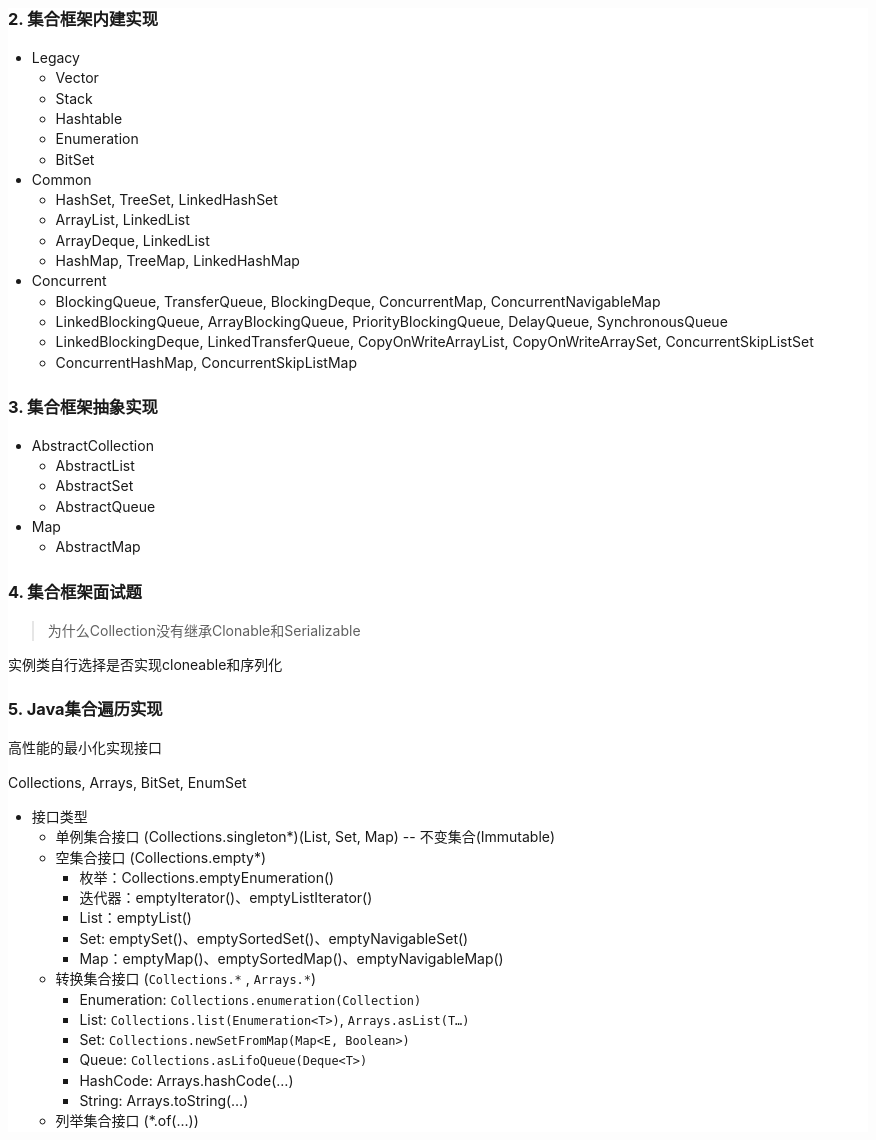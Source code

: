 ### 2. 集合框架内建实现

- Legacy
  - Vector
  - Stack
  - Hashtable
  - Enumeration
  - BitSet
- Common
  - HashSet, TreeSet, LinkedHashSet
  - ArrayList, LinkedList
  - ArrayDeque, LinkedList
  - HashMap, TreeMap, LinkedHashMap
- Concurrent
  - BlockingQueue, TransferQueue, BlockingDeque, ConcurrentMap, ConcurrentNavigableMap
  - LinkedBlockingQueue, ArrayBlockingQueue, PriorityBlockingQueue, DelayQueue, SynchronousQueue
  - LinkedBlockingDeque, LinkedTransferQueue, CopyOnWriteArrayList, CopyOnWriteArraySet, ConcurrentSkipListSet
  - ConcurrentHashMap, ConcurrentSkipListMap

### 3. 集合框架抽象实现

- AbstractCollection
  - AbstractList
  - AbstractSet
  - AbstractQueue
- Map
  - AbstractMap

### 4. 集合框架面试题

> 为什么Collection没有继承Clonable和Serializable

实例类自行选择是否实现cloneable和序列化

### 5. Java集合遍历实现

高性能的最小化实现接口

Collections, Arrays, BitSet, EnumSet

- 接口类型
  - 单例集合接口 (Collections.singleton*)(List, Set, Map) -- 不变集合(Immutable)
  - 空集合接口 (Collections.empty*)
    - 枚举：Collections.emptyEnumeration()
    - 迭代器：emptyIterator()、emptyListIterator()
    - List：emptyList()
    - Set: emptySet()、emptySortedSet()、emptyNavigableSet()
    - Map：emptyMap()、emptySortedMap()、emptyNavigableMap()
  - 转换集合接口 (`Collections.*` , `Arrays.*`)
    - Enumeration: `Collections.enumeration(Collection)`
    - List: `Collections.list(Enumeration<T>)`, `Arrays.asList(T…)`
    - Set: `Collections.newSetFromMap(Map<E, Boolean>)`
    - Queue: `Collections.asLifoQueue(Deque<T>)`
    - HashCode: Arrays.hashCode(…)
    - String: Arrays.toString(…)
  - 列举集合接口 (*.of(...))
